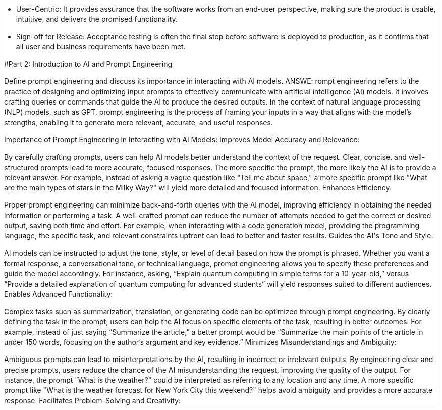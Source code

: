 - User-Centric: It provides assurance that the software works from an end-user perspective, making sure the product is usable, intuitive, and delivers the promised functionality.

- Sign-off for Release: Acceptance testing is often the final step before software is deployed to production, as it confirms that all user and business requirements have been met.



#Part 2: Introduction to AI and Prompt Engineering

Define prompt engineering and discuss its importance in interacting with AI models.
ANSWE:
rompt engineering refers to the practice of designing and optimizing input prompts to effectively communicate with artificial intelligence (AI) models. It involves crafting queries or commands that guide the AI to produce the desired outputs. In the context of natural language processing (NLP) models, such as GPT, prompt engineering is the process of framing your inputs in a way that aligns with the model’s strengths, enabling it to generate more relevant, accurate, and useful responses.

Importance of Prompt Engineering in Interacting with AI Models:
Improves Model Accuracy and Relevance:

By carefully crafting prompts, users can help AI models better understand the context of the request. Clear, concise, and well-structured prompts lead to more accurate, focused responses. The more specific the prompt, the more likely the AI is to provide a relevant answer.
For example, instead of asking a vague question like "Tell me about space," a more specific prompt like "What are the main types of stars in the Milky Way?" will yield more detailed and focused information.
Enhances Efficiency:

Proper prompt engineering can minimize back-and-forth queries with the AI model, improving efficiency in obtaining the needed information or performing a task. A well-crafted prompt can reduce the number of attempts needed to get the correct or desired output, saving both time and effort.
For example, when interacting with a code generation model, providing the programming language, the specific task, and relevant constraints upfront can lead to better and faster results.
Guides the AI's Tone and Style:

AI models can be instructed to adjust the tone, style, or level of detail based on how the prompt is phrased. Whether you want a formal response, a conversational tone, or technical language, prompt engineering allows you to specify these preferences and guide the model accordingly.
For instance, asking, “Explain quantum computing in simple terms for a 10-year-old,” versus “Provide a detailed explanation of quantum computing for advanced students” will yield responses suited to different audiences.
Enables Advanced Functionality:

Complex tasks such as summarization, translation, or generating code can be optimized through prompt engineering. By clearly defining the task in the prompt, users can help the AI focus on specific elements of the task, resulting in better outcomes.
For example, instead of just saying “Summarize the article,” a better prompt would be “Summarize the main points of the article in under 150 words, focusing on the author’s argument and key evidence.”
Minimizes Misunderstandings and Ambiguity:

Ambiguous prompts can lead to misinterpretations by the AI, resulting in incorrect or irrelevant outputs. By engineering clear and precise prompts, users reduce the chance of the AI misunderstanding the request, improving the quality of the output.
For instance, the prompt "What is the weather?" could be interpreted as referring to any location and any time. A more specific prompt like "What is the weather forecast for New York City this weekend?" helps avoid ambiguity and provides a more accurate response.
Facilitates Problem-Solving and Creativity:
